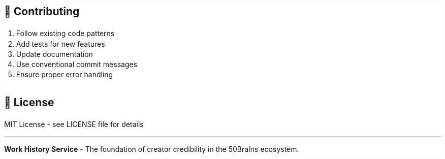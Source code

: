 ## 🤝 Contributing

1. Follow existing code patterns
2. Add tests for new features
3. Update documentation
4. Use conventional commit messages
5. Ensure proper error handling

## 📝 License

MIT License - see LICENSE file for details

---

**Work History Service** - The foundation of creator credibility in the 50BraIns ecosystem.
